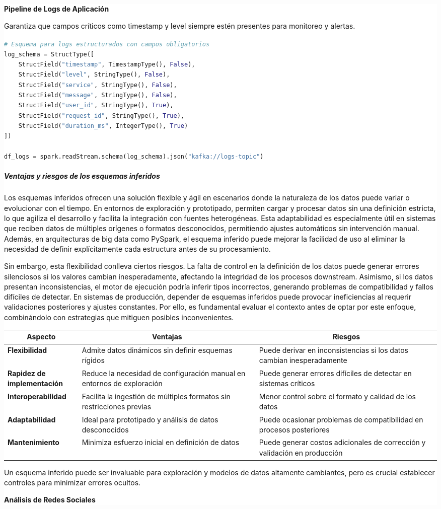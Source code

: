 **Pipeline de Logs de Aplicación**

Garantiza que campos críticos como timestamp y level siempre estén presentes para monitoreo y alertas.

```python
# Esquema para logs estructurados con campos obligatorios
log_schema = StructType([
    StructField("timestamp", TimestampType(), False),
    StructField("level", StringType(), False),
    StructField("service", StringType(), False),
    StructField("message", StringType(), False),
    StructField("user_id", StringType(), True),
    StructField("request_id", StringType(), True),
    StructField("duration_ms", IntegerType(), True)
])

df_logs = spark.readStream.schema(log_schema).json("kafka://logs-topic")
```

##### Ventajas y riesgos de los esquemas inferidos

Los esquemas inferidos ofrecen una solución flexible y ágil en escenarios donde la naturaleza de los datos puede variar o evolucionar con el tiempo. En entornos de exploración y prototipado, permiten cargar y procesar datos sin una definición estricta, lo que agiliza el desarrollo y facilita la integración con fuentes heterogéneas. Esta adaptabilidad es especialmente útil en sistemas que reciben datos de múltiples orígenes o formatos desconocidos, permitiendo ajustes automáticos sin intervención manual. Además, en arquitecturas de big data como PySpark, el esquema inferido puede mejorar la facilidad de uso al eliminar la necesidad de definir explícitamente cada estructura antes de su procesamiento.

Sin embargo, esta flexibilidad conlleva ciertos riesgos. La falta de control en la definición de los datos puede generar errores silenciosos si los valores cambian inesperadamente, afectando la integridad de los procesos downstream. Asimismo, si los datos presentan inconsistencias, el motor de ejecución podría inferir tipos incorrectos, generando problemas de compatibilidad y fallos difíciles de detectar. En sistemas de producción, depender de esquemas inferidos puede provocar ineficiencias al requerir validaciones posteriores y ajustes constantes. Por ello, es fundamental evaluar el contexto antes de optar por este enfoque, combinándolo con estrategias que mitiguen posibles inconvenientes.

| Aspecto | Ventajas | Riesgos |
|---------|---------|---------|
| **Flexibilidad** | Admite datos dinámicos sin definir esquemas rígidos | Puede derivar en inconsistencias si los datos cambian inesperadamente |
| **Rapidez de implementación** | Reduce la necesidad de configuración manual en entornos de exploración | Puede generar errores difíciles de detectar en sistemas críticos |
| **Interoperabilidad** | Facilita la ingestión de múltiples formatos sin restricciones previas | Menor control sobre el formato y calidad de los datos |
| **Adaptabilidad** | Ideal para prototipado y análisis de datos desconocidos | Puede ocasionar problemas de compatibilidad en procesos posteriores |
| **Mantenimiento** | Minimiza esfuerzo inicial en definición de datos | Puede generar costos adicionales de corrección y validación en producción |

Un esquema inferido puede ser invaluable para exploración y modelos de datos altamente cambiantes, pero es crucial establecer controles para minimizar errores ocultos. 

**Análisis de Redes Sociales**
